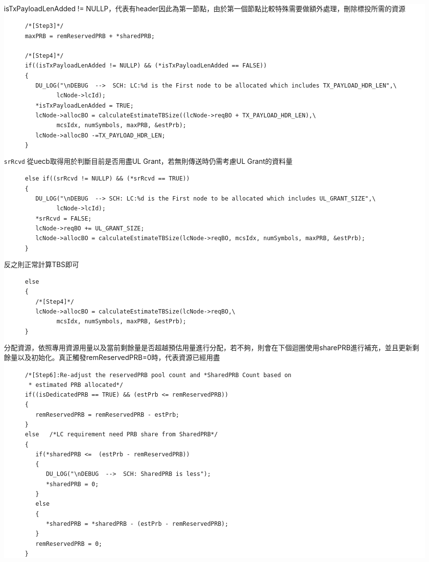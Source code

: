 isTxPayloadLenAdded != NULLP，代表有header因此為第一節點，由於第一個節點比較特殊需要做額外處理，刪除標投所需的資源
```c=
      /*[Step3]*/
      maxPRB = remReservedPRB + *sharedPRB;

      /*[Step4]*/
      if((isTxPayloadLenAdded != NULLP) && (*isTxPayloadLenAdded == FALSE))
      {
         DU_LOG("\nDEBUG  -->  SCH: LC:%d is the First node to be allocated which includes TX_PAYLOAD_HDR_LEN",\
               lcNode->lcId);
         *isTxPayloadLenAdded = TRUE;
         lcNode->allocBO = calculateEstimateTBSize((lcNode->reqBO + TX_PAYLOAD_HDR_LEN),\
               mcsIdx, numSymbols, maxPRB, &estPrb);
         lcNode->allocBO -=TX_PAYLOAD_HDR_LEN;
      }
```
`srRcvd` 從uecb取得用於判斷目前是否用盡UL Grant，若無則傳送時仍需考慮UL Grant的資料量
```c=
      else if((srRcvd != NULLP) && (*srRcvd == TRUE))
      {
         DU_LOG("\nDEBUG  --> SCH: LC:%d is the First node to be allocated which includes UL_GRANT_SIZE",\
               lcNode->lcId);
         *srRcvd = FALSE;
         lcNode->reqBO += UL_GRANT_SIZE;
         lcNode->allocBO = calculateEstimateTBSize(lcNode->reqBO, mcsIdx, numSymbols, maxPRB, &estPrb);
      }
```
反之則正常計算TBS即可
```c=
      else
      {
         /*[Step4]*/
         lcNode->allocBO = calculateEstimateTBSize(lcNode->reqBO,\
               mcsIdx, numSymbols, maxPRB, &estPrb);
      }
```
分配資源，依照專用資源用量以及當前剩餘量是否超越預估用量進行分配，若不夠，則會在下個迴圈使用sharePRB進行補充，並且更新剩餘量以及初始化。真正觸發remReservedPRB=0時，代表資源已經用盡 
```c=
      /*[Step6]:Re-adjust the reservedPRB pool count and *SharedPRB Count based on
       * estimated PRB allocated*/
      if((isDedicatedPRB == TRUE) && (estPrb <= remReservedPRB))
      {
         remReservedPRB = remReservedPRB - estPrb;
      }
      else   /*LC requirement need PRB share from SharedPRB*/
      {
         if(*sharedPRB <=  (estPrb - remReservedPRB))
         {
            DU_LOG("\nDEBUG  -->  SCH: SharedPRB is less");
            *sharedPRB = 0;
         }
         else
         {
            *sharedPRB = *sharedPRB - (estPrb - remReservedPRB);
         }
         remReservedPRB = 0;
      }
```
